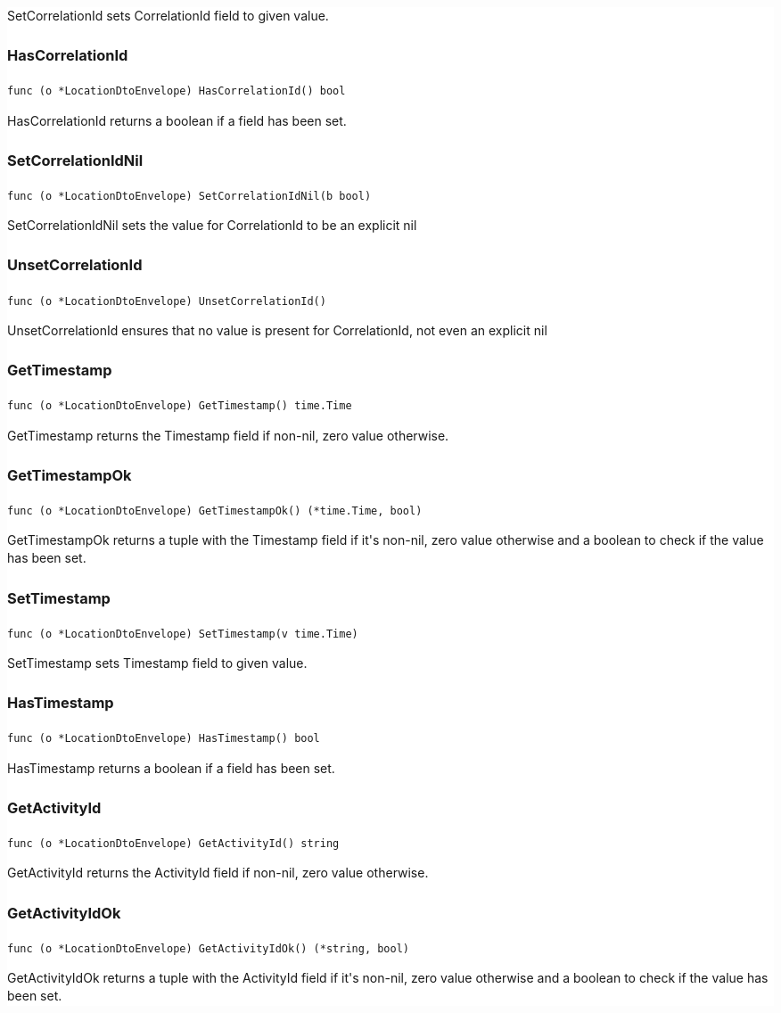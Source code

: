 SetCorrelationId sets CorrelationId field to given value.

### HasCorrelationId

`func (o *LocationDtoEnvelope) HasCorrelationId() bool`

HasCorrelationId returns a boolean if a field has been set.

### SetCorrelationIdNil

`func (o *LocationDtoEnvelope) SetCorrelationIdNil(b bool)`

 SetCorrelationIdNil sets the value for CorrelationId to be an explicit nil

### UnsetCorrelationId
`func (o *LocationDtoEnvelope) UnsetCorrelationId()`

UnsetCorrelationId ensures that no value is present for CorrelationId, not even an explicit nil
### GetTimestamp

`func (o *LocationDtoEnvelope) GetTimestamp() time.Time`

GetTimestamp returns the Timestamp field if non-nil, zero value otherwise.

### GetTimestampOk

`func (o *LocationDtoEnvelope) GetTimestampOk() (*time.Time, bool)`

GetTimestampOk returns a tuple with the Timestamp field if it's non-nil, zero value otherwise
and a boolean to check if the value has been set.

### SetTimestamp

`func (o *LocationDtoEnvelope) SetTimestamp(v time.Time)`

SetTimestamp sets Timestamp field to given value.

### HasTimestamp

`func (o *LocationDtoEnvelope) HasTimestamp() bool`

HasTimestamp returns a boolean if a field has been set.

### GetActivityId

`func (o *LocationDtoEnvelope) GetActivityId() string`

GetActivityId returns the ActivityId field if non-nil, zero value otherwise.

### GetActivityIdOk

`func (o *LocationDtoEnvelope) GetActivityIdOk() (*string, bool)`

GetActivityIdOk returns a tuple with the ActivityId field if it's non-nil, zero value otherwise
and a boolean to check if the value has been set.
